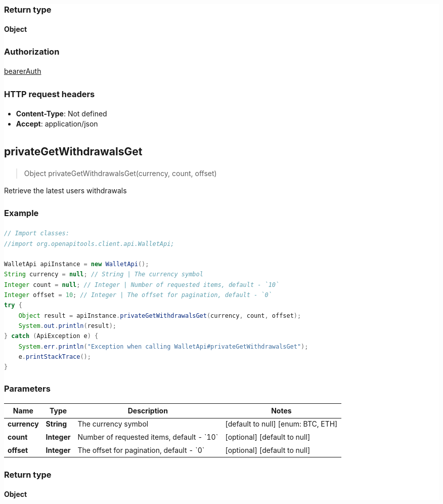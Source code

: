 ### Return type

**Object**

### Authorization

[bearerAuth](../README.md#bearerAuth)

### HTTP request headers

- **Content-Type**: Not defined
- **Accept**: application/json


## privateGetWithdrawalsGet

> Object privateGetWithdrawalsGet(currency, count, offset)

Retrieve the latest users withdrawals

### Example

```java
// Import classes:
//import org.openapitools.client.api.WalletApi;

WalletApi apiInstance = new WalletApi();
String currency = null; // String | The currency symbol
Integer count = null; // Integer | Number of requested items, default - `10`
Integer offset = 10; // Integer | The offset for pagination, default - `0`
try {
    Object result = apiInstance.privateGetWithdrawalsGet(currency, count, offset);
    System.out.println(result);
} catch (ApiException e) {
    System.err.println("Exception when calling WalletApi#privateGetWithdrawalsGet");
    e.printStackTrace();
}
```

### Parameters


Name | Type | Description  | Notes
------------- | ------------- | ------------- | -------------
 **currency** | **String**| The currency symbol | [default to null] [enum: BTC, ETH]
 **count** | **Integer**| Number of requested items, default - &#x60;10&#x60; | [optional] [default to null]
 **offset** | **Integer**| The offset for pagination, default - &#x60;0&#x60; | [optional] [default to null]

### Return type

**Object**

